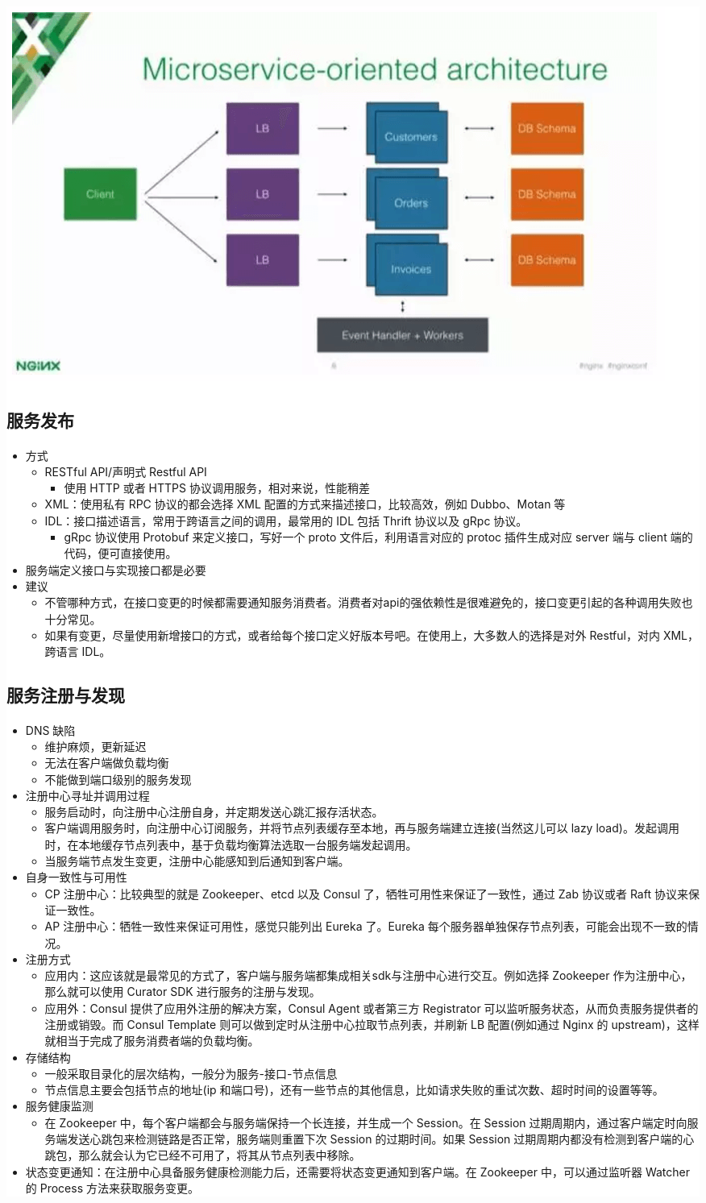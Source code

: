 ![micro.png](../_static/micro.png "micro.png")

## 服务发布

* 方式
  - RESTful API/声明式 Restful API
    + 使用 HTTP 或者 HTTPS 协议调用服务，相对来说，性能稍差
  - XML：使用私有 RPC 协议的都会选择 XML 配置的方式来描述接口，比较高效，例如 Dubbo、Motan 等
  - IDL：接口描述语言，常用于跨语言之间的调用，最常用的 IDL 包括 Thrift 协议以及 gRpc 协议。
    + gRpc 协议使用 Protobuf 来定义接口，写好一个 proto 文件后，利用语言对应的 protoc 插件生成对应 server 端与 client 端的代码，便可直接使用。
* 服务端定义接口与实现接口都是必要
* 建议
  - 不管哪种方式，在接口变更的时候都需要通知服务消费者。消费者对api的强依赖性是很难避免的，接口变更引起的各种调用失败也十分常见。
  - 如果有变更，尽量使用新增接口的方式，或者给每个接口定义好版本号吧。在使用上，大多数人的选择是对外 Restful，对内 XML，跨语言 IDL。

## 服务注册与发现

* DNS 缺陷
  - 维护麻烦，更新延迟
  - 无法在客户端做负载均衡
  - 不能做到端口级别的服务发现
* 注册中心寻址并调用过程
  - 服务启动时，向注册中心注册自身，并定期发送心跳汇报存活状态。
  - 客户端调用服务时，向注册中心订阅服务，并将节点列表缓存至本地，再与服务端建立连接(当然这儿可以 lazy load)。发起调用时，在本地缓存节点列表中，基于负载均衡算法选取一台服务端发起调用。
  - 当服务端节点发生变更，注册中心能感知到后通知到客户端。
* 自身一致性与可用性
  - CP 注册中心：比较典型的就是 Zookeeper、etcd 以及 Consul 了，牺牲可用性来保证了一致性，通过 Zab 协议或者 Raft 协议来保证一致性。
  - AP 注册中心：牺牲一致性来保证可用性，感觉只能列出 Eureka 了。Eureka 每个服务器单独保存节点列表，可能会出现不一致的情况。
* 注册方式
  - 应用内：这应该就是最常见的方式了，客户端与服务端都集成相关sdk与注册中心进行交互。例如选择 Zookeeper 作为注册中心，那么就可以使用 Curator SDK 进行服务的注册与发现。
  - 应用外：Consul 提供了应用外注册的解决方案，Consul Agent 或者第三方 Registrator 可以监听服务状态，从而负责服务提供者的注册或销毁。而 Consul Template 则可以做到定时从注册中心拉取节点列表，并刷新 LB 配置(例如通过 Nginx 的 upstream)，这样就相当于完成了服务消费者端的负载均衡。
* 存储结构
  - 一般采取目录化的层次结构，一般分为服务-接口-节点信息
  - 节点信息主要会包括节点的地址(ip 和端口号)，还有一些节点的其他信息，比如请求失败的重试次数、超时时间的设置等等。
* 服务健康监测
  - 在 Zookeeper 中，每个客户端都会与服务端保持一个长连接，并生成一个 Session。在 Session 过期周期内，通过客户端定时向服务端发送心跳包来检测链路是否正常，服务端则重置下次 Session 的过期时间。如果 Session 过期周期内都没有检测到客户端的心跳包，那么就会认为它已经不可用了，将其从节点列表中移除。
* 状态变更通知：在注册中心具备服务健康检测能力后，还需要将状态变更通知到客户端。在 Zookeeper 中，可以通过监听器 Watcher 的 Process 方法来获取服务变更。